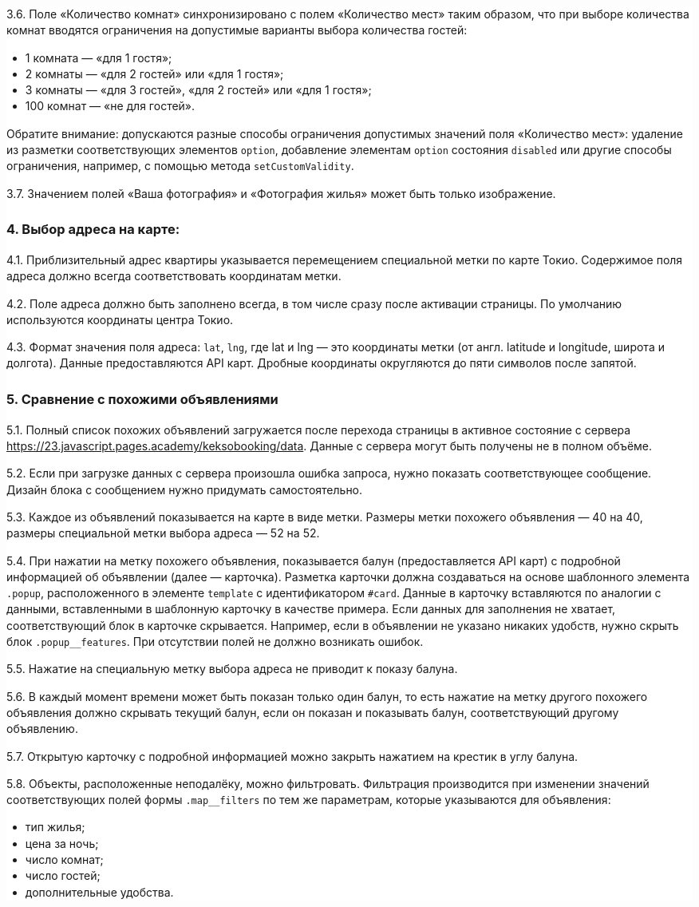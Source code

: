 3.6. Поле «Количество комнат» синхронизировано с полем «Количество мест» таким образом, что при выборе количества комнат вводятся ограничения на допустимые варианты выбора количества гостей:
- 1 комната — «для 1 гостя»;
- 2 комнаты — «для 2 гостей» или «для 1 гостя»;
- 3 комнаты — «для 3 гостей», «для 2 гостей» или «для 1 гостя»;
- 100 комнат — «не для гостей».

Обратите внимание: допускаются разные способы ограничения допустимых значений поля «Количество мест»: удаление из разметки соответствующих элементов `option`, добавление элементам `option` состояния `disabled` или другие способы ограничения, например, с помощью метода `setCustomValidity`.

3.7. Значением полей «Ваша фотография» и «Фотография жилья» может быть только изображение.

### 4. Выбор адреса на карте:
4.1. Приблизительный адрес квартиры указывается перемещением специальной метки по карте Токио. Содержимое поля адреса должно всегда соответствовать координатам метки.

4.2. Поле адреса должно быть заполнено всегда, в том числе сразу после активации страницы. По умолчанию используются координаты центра Токио.

4.3. Формат значения поля адреса: `lat`, `lng`, где lat и lng — это координаты метки (от англ. latitude и longitude, широта и долгота). Данные предоставляются API карт. Дробные координаты округляются до пяти символов после запятой.

### 5. Сравнение с похожими объявлениями
5.1. Полный список похожих объявлений загружается после перехода страницы в активное состояние с сервера https://23.javascript.pages.academy/keksobooking/data. Данные с сервера могут быть получены не в полном объёме.

5.2. Если при загрузке данных с сервера произошла ошибка запроса, нужно показать соответствующее сообщение. Дизайн блока с сообщением нужно придумать самостоятельно.

5.3. Каждое из объявлений показывается на карте в виде метки. Размеры метки похожего объявления — 40 на 40, размеры специальной метки выбора адреса — 52 на 52.

5.4. При нажатии на метку похожего объявления, показывается балун (предоставляется API карт) с подробной информацией об объявлении (далее — карточка). Разметка карточки должна создаваться на основе шаблонного элемента `.popup`, расположенного в элементе `template` с идентификатором `#card`. Данные в карточку вставляются по аналогии с данными, вставленными в шаблонную карточку в качестве примера. Если данных для заполнения не хватает, соответствующий блок в карточке скрывается. Например, если в объявлении не указано никаких удобств, нужно скрыть блок `.popup__features`. При отсутствии полей не должно возникать ошибок.

5.5. Нажатие на специальную метку выбора адреса не приводит к показу балуна.

5.6. В каждый момент времени может быть показан только один балун, то есть нажатие на метку другого похожего объявления должно скрывать текущий балун, если он показан и показывать балун, соответствующий другому объявлению.

5.7. Открытую карточку с подробной информацией можно закрыть нажатием на крестик в углу балуна.

5.8. Объекты, расположенные неподалёку, можно фильтровать. Фильтрация производится при изменении значений соответствующих полей формы `.map__filters` по тем же параметрам, которые указываются для объявления:
- тип жилья;
- цена за ночь;
- число комнат;
- число гостей;
- дополнительные удобства.
